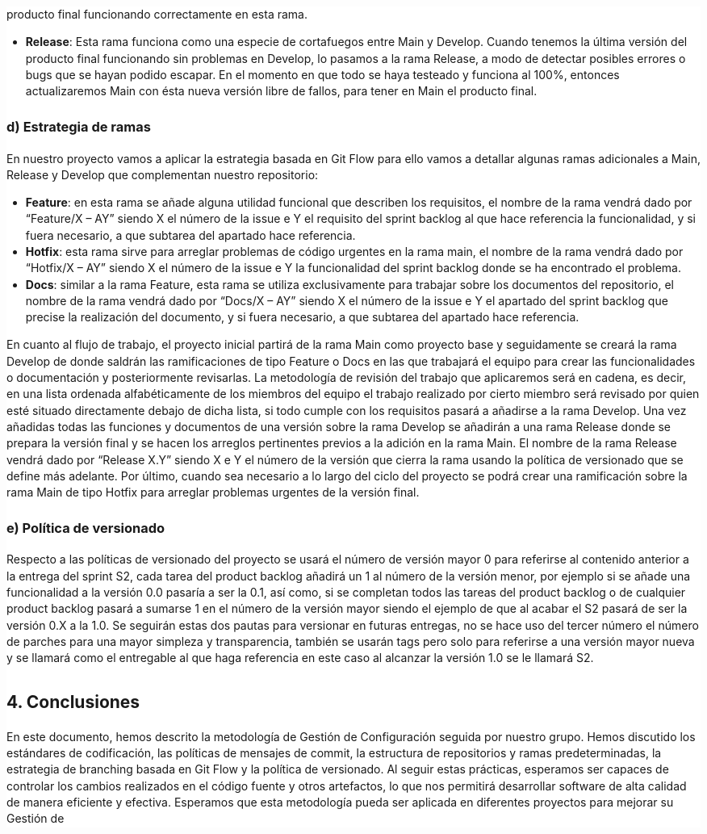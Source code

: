 producto final funcionando correctamente en esta rama.
- **Release**: Esta rama funciona como una especie de cortafuegos entre
Main y Develop. Cuando tenemos la última versión del producto final
funcionando sin problemas en Develop, lo pasamos a la rama Release,
a modo de detectar posibles errores o bugs que se hayan podido
escapar. En el momento en que todo se haya testeado y funciona al
100%, entonces actualizaremos Main con ésta nueva versión libre de
fallos, para tener en Main el producto final.
### d) Estrategia de ramas
En nuestro proyecto vamos a aplicar la estrategia basada en Git Flow para ello vamos a detallar algunas ramas adicionales a Main, Release y Develop que complementan
nuestro repositorio:
- **Feature**: en esta rama se añade alguna utilidad funcional que describen los requisitos,
el nombre de la rama vendrá dado por “Feature/X – AY” siendo X el número de la issue
e Y el requisito del sprint backlog al que hace referencia la funcionalidad, y si fuera
necesario, a que subtarea del apartado hace referencia.
- **Hotfix**: esta rama sirve para arreglar problemas de código urgentes en la rama main,
el nombre de la rama vendrá dado por “Hotfix/X – AY” siendo X el número de la issue e
Y la funcionalidad del sprint backlog donde se ha encontrado el problema.
- **Docs**: similar a la rama Feature, esta rama se utiliza exclusivamente para trabajar
sobre los documentos del repositorio, el nombre de la rama vendrá dado por “Docs/X –
AY” siendo X el número de la issue e Y el apartado del sprint backlog que precise la
realización del documento, y si fuera necesario, a que subtarea del apartado hace
referencia.

En cuanto al flujo de trabajo, el proyecto inicial partirá de la rama Main como proyecto
base y seguidamente se creará la rama Develop de donde saldrán las ramificaciones
de tipo Feature o Docs en las que trabajará el equipo para crear las funcionalidades o
documentación y posteriormente revisarlas. La metodología de revisión del trabajo que
aplicaremos será en cadena, es decir, en una lista ordenada alfabéticamente de los
miembros del equipo el trabajo realizado por cierto miembro será revisado por quien
esté situado directamente debajo de dicha lista, si todo cumple con los requisitos
pasará a añadirse a la rama Develop. Una vez añadidas todas las funciones y
documentos de una versión sobre la rama Develop se añadirán a una rama Release
donde se prepara la versión final y se hacen los arreglos pertinentes previos a la
adición en la rama Main. El nombre de la rama Release vendrá dado por “Release
X.Y” siendo X e Y el número de la versión que cierra la rama usando la política de
versionado que se define más adelante. Por último, cuando sea necesario a lo largo
del ciclo del proyecto se podrá crear una ramificación sobre la rama Main de tipo Hotfix
para arreglar problemas urgentes de la versión final.
### e) Política de versionado
Respecto a las políticas de versionado del proyecto se usará el número de versión
mayor 0 para referirse al contenido anterior a la entrega del sprint S2, cada tarea del
product backlog añadirá un 1 al número de la versión menor, por ejemplo si se añade
una funcionalidad a la versión 0.0 pasaría a ser la 0.1, así como, si se completan todos
las tareas del product backlog o de cualquier product backlog pasará a sumarse 1 en
el número de la versión mayor siendo el ejemplo de que al acabar el S2 pasará de ser
la versión 0.X a la 1.0. Se seguirán estas dos pautas para versionar en futuras
entregas, no se hace uso del tercer número el número de parches para una mayor
simpleza y transparencia, también se usarán tags pero solo para referirse a una
versión mayor nueva y se llamará como el entregable al que haga referencia en este
caso al alcanzar la versión 1.0 se le llamará S2.
## 4. Conclusiones
En este documento, hemos descrito la metodología de Gestión de Configuración
seguida por nuestro grupo. Hemos discutido los estándares de codificación, las
políticas de mensajes de commit, la estructura de repositorios y ramas
predeterminadas, la estrategia de branching basada en Git Flow y la política de
versionado. Al seguir estas prácticas, esperamos ser capaces de controlar los cambios
realizados en el código fuente y otros artefactos, lo que nos permitirá desarrollar
software de alta calidad de manera eficiente y efectiva. Esperamos que esta
metodología pueda ser aplicada en diferentes proyectos para mejorar su Gestión de